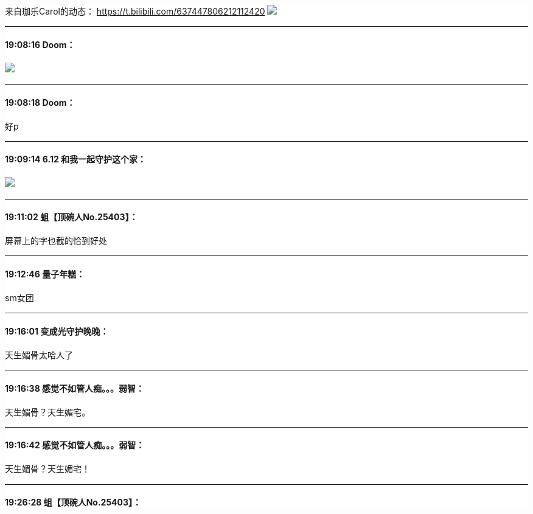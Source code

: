 来自珈乐Carol的动态：
https://t.bilibili.com/637447806212112420
![](http://gchat.qpic.cn/gchatpic_new/3408592334/614391357-2246280122-A0D7D6D50BFA01BF80E5FEF09B0DB526/0?term=2")

*****

#### 19:08:16  Doom：

![](http://gchat.qpic.cn/gchatpic_new/1747222904/614391357-2160823460-E47B60FE865CBBC6A1F2BDF196F47167/0?term=2")

*****

#### 19:08:18  Doom：

好p

*****

#### 19:09:14  6.12 和我一起守护这个家：

![](http://gchat.qpic.cn/gchatpic_new/2994013508/614391357-2944659687-E47B60FE865CBBC6A1F2BDF196F47167/0?term=2")

*****

#### 19:11:02  蛆【顶碗人No.25403】：

屏幕上的字也截的恰到好处

*****

#### 19:12:46  量子年糕：

sm女团

*****

#### 19:16:01  变成光守护晚晚：

天生媚骨太哈人了

*****

#### 19:16:38  感觉不如管人痴。。。弱智：

天生媚骨？天生媚宅。

*****

#### 19:16:42  感觉不如管人痴。。。弱智：

天生媚骨？天生媚宅！

*****

#### 19:26:28  蛆【顶碗人No.25403】：
